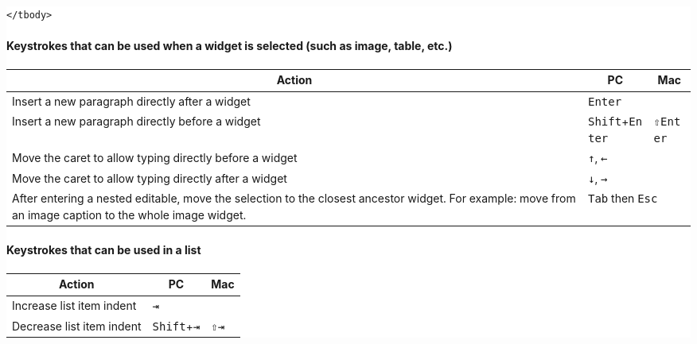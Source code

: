 	</tbody>
</table>

#### Keystrokes that can be used when a widget is selected (such as image, table, etc.)

<table>
	<thead>
		<tr>
			<th>Action</th>
			<th>PC</th>
			<th>Mac</th>
		</tr>
	</thead>
	<tbody>
		<tr>
			<td>Insert a new paragraph directly after a widget</td>
			<td colspan="2"><kbd>Enter</kbd></td>
		</tr>
		<tr>
			<td>Insert a new paragraph directly before a widget</td>
			<td><kbd>Shift</kbd>+<kbd>Enter</kbd></td>
			<td><kbd>⇧Enter</kbd></td>
		</tr>
		<tr>
			<td>Move the caret to allow typing directly before a widget</td>
			<td colspan="2"><kbd>↑</kbd>, <kbd>←</kbd></td>
		</tr>
		<tr>
			<td>Move the caret to allow typing directly after a widget</td>
			<td colspan="2"><kbd>↓</kbd>, <kbd>→</kbd></td>
		</tr>
		<tr>
			<td>After entering a nested editable, move the selection to the closest ancestor widget. For example: move from an image caption to the whole image widget.</td>
			<td colspan="2"><kbd>Tab</kbd> then <kbd>Esc</kbd></td>
		</tr>
	</tbody>
</table>

#### Keystrokes that can be used in a list

<table>
	<thead>
		<tr>
			<th>Action</th>
			<th>PC</th>
			<th>Mac</th>
		</tr>
	</thead>
	<tbody>
		<tr>
			<td>Increase list item indent</td>
			<td colspan="2"><kbd>⇥</kbd></td>
		</tr>
		<tr>
			<td>Decrease list item indent</td>
			<td><kbd>Shift</kbd>+<kbd>⇥</kbd></td>
			<td><kbd>⇧⇥</kbd></td>
		</tr>
	</tbody>
</table>
